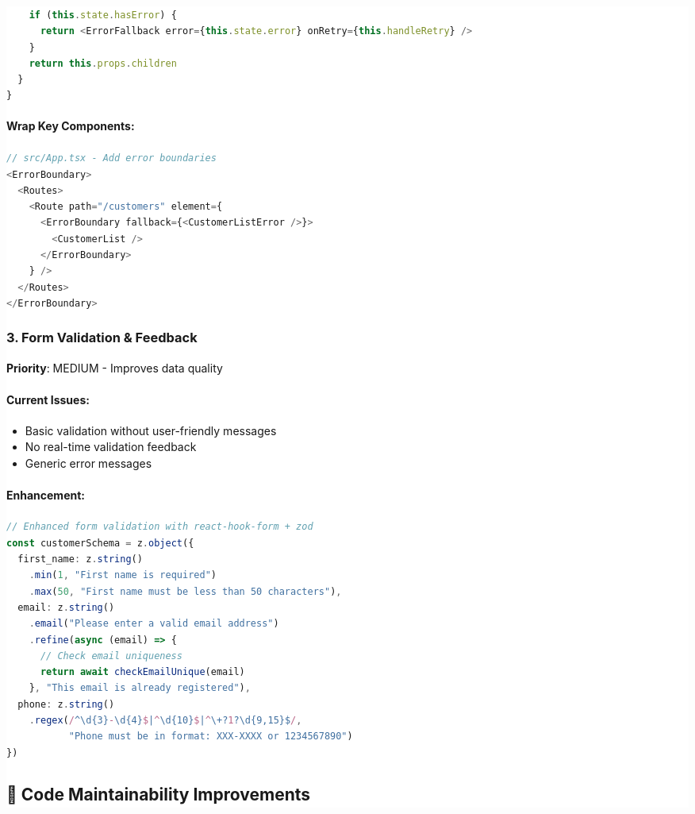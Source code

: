 ```typescript
    if (this.state.hasError) {
      return <ErrorFallback error={this.state.error} onRetry={this.handleRetry} />
    }
    return this.props.children
  }
}
```

#### Wrap Key Components:
```typescript
// src/App.tsx - Add error boundaries
<ErrorBoundary>
  <Routes>
    <Route path="/customers" element={
      <ErrorBoundary fallback={<CustomerListError />}>
        <CustomerList />
      </ErrorBoundary>
    } />
  </Routes>
</ErrorBoundary>
```

### 3. Form Validation & Feedback
**Priority**: MEDIUM - Improves data quality

#### Current Issues:
- Basic validation without user-friendly messages
- No real-time validation feedback
- Generic error messages

#### Enhancement:
```typescript
// Enhanced form validation with react-hook-form + zod
const customerSchema = z.object({
  first_name: z.string()
    .min(1, "First name is required")
    .max(50, "First name must be less than 50 characters"),
  email: z.string()
    .email("Please enter a valid email address")
    .refine(async (email) => {
      // Check email uniqueness
      return await checkEmailUnique(email)
    }, "This email is already registered"),
  phone: z.string()
    .regex(/^\d{3}-\d{4}$|^\d{10}$|^\+?1?\d{9,15}$/, 
           "Phone must be in format: XXX-XXXX or 1234567890")
})
```

## 🔧 Code Maintainability Improvements
